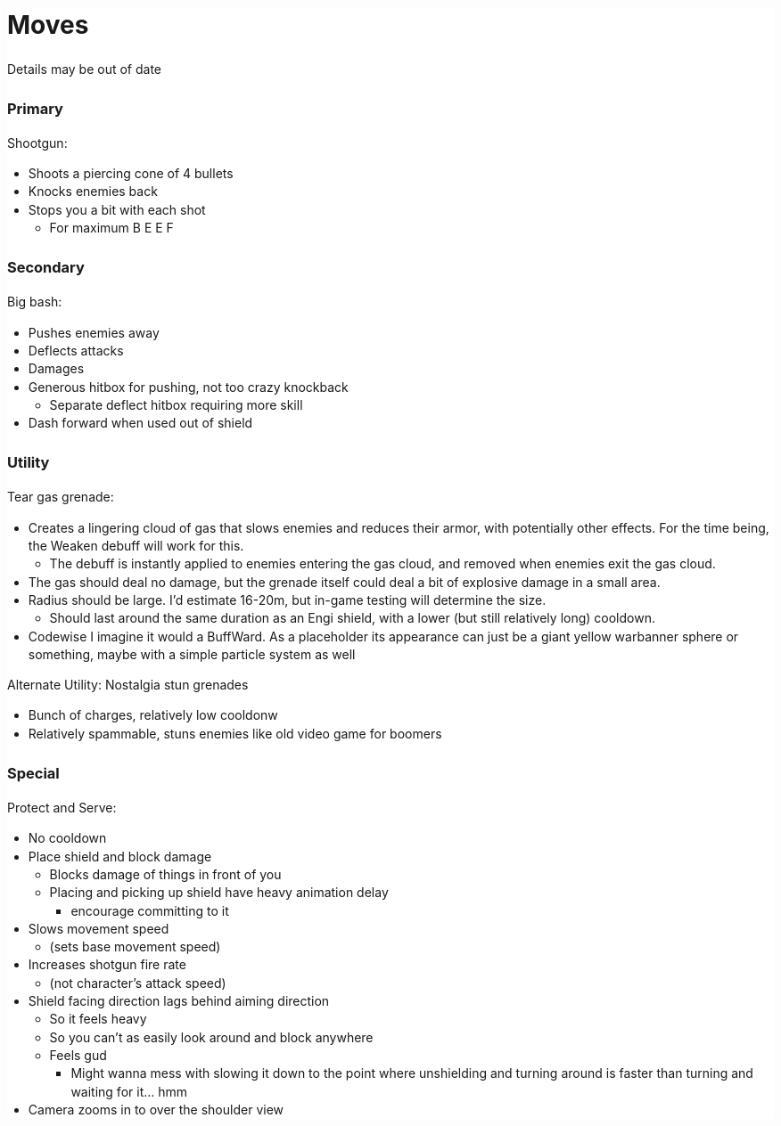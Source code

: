 # Moves

Details may be out of date

### Primary

Shootgun:

- Shoots a piercing cone of 4 bullets
- Knocks enemies back
- Stops you a bit with each shot
    - For maximum B E E F

### Secondary

Big bash:

- Pushes enemies away
- Deflects attacks
- Damages
- Generous hitbox for pushing, not too crazy knockback
    - Separate deflect hitbox requiring more skill
- Dash forward when used out of shield

### Utility

Tear gas grenade:

- Creates a lingering cloud of gas that slows enemies and reduces their armor, with potentially other effects. For the time being, the Weaken debuff will work for this.
    - The debuff is instantly applied to enemies entering the gas cloud, and removed when enemies exit the gas cloud.
- The gas should deal no damage, but the grenade itself could deal a bit of explosive damage in a small area.
- Radius should be large. I’d estimate 16-20m, but in-game testing will determine the size.
    - Should last around the same duration as an Engi shield, with a lower (but still relatively long) cooldown.
- Codewise I imagine it would a BuffWard. As a placeholder its appearance can just be a giant yellow warbanner sphere or something, maybe with a simple particle system as well

Alternate Utility: Nostalgia stun grenades

- Bunch of charges, relatively low cooldonw
- Relatively spammable, stuns enemies like old video game for boomers

### Special

Protect and Serve:

- No cooldown
- Place shield and block damage
    - Blocks damage of things in front of you
    - Placing and picking up shield have heavy animation delay
        - encourage committing to it
- Slows movement speed
    - (sets base movement speed)
- Increases shotgun fire rate
    - (not character’s attack speed)
- Shield facing direction lags behind aiming direction
    - So it feels heavy
    - So you can’t as easily look around and block anywhere
    - Feels gud
        - Might wanna mess with slowing it down to the point where unshielding and turning around is faster than turning and waiting for it… hmm
- Camera zooms in to over the shoulder view
